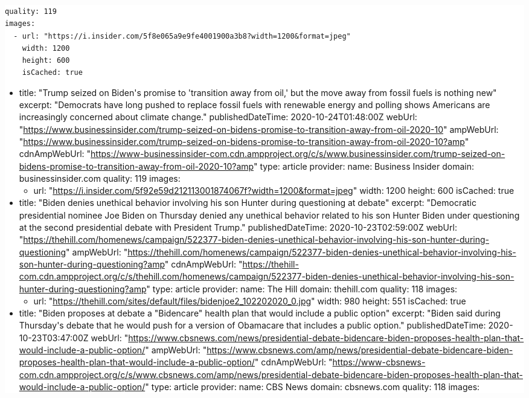     quality: 119
    images:
      - url: "https://i.insider.com/5f8e065a9e9fe4001900a3b8?width=1200&format=jpeg"
        width: 1200
        height: 600
        isCached: true
  - title: "Trump seized on Biden's promise to 'transition away from oil,' but the move away from fossil fuels is nothing new"
    excerpt: "Democrats have long pushed to replace fossil fuels with renewable energy and polling shows Americans are increasingly concerned about climate change."
    publishedDateTime: 2020-10-24T01:48:00Z
    webUrl: "https://www.businessinsider.com/trump-seized-on-bidens-promise-to-transition-away-from-oil-2020-10"
    ampWebUrl: "https://www.businessinsider.com/trump-seized-on-bidens-promise-to-transition-away-from-oil-2020-10?amp"
    cdnAmpWebUrl: "https://www-businessinsider-com.cdn.ampproject.org/c/s/www.businessinsider.com/trump-seized-on-bidens-promise-to-transition-away-from-oil-2020-10?amp"
    type: article
    provider:
      name: Business Insider
      domain: businessinsider.com
    quality: 119
    images:
      - url: "https://i.insider.com/5f92e59d212113001874067f?width=1200&format=jpeg"
        width: 1200
        height: 600
        isCached: true
  - title: "Biden denies unethical behavior involving his son Hunter during questioning at debate"
    excerpt: "Democratic presidential nominee Joe Biden on Thursday denied any unethical behavior related to his son Hunter Biden under questioning at the second presidential debate with President Trump."
    publishedDateTime: 2020-10-23T02:59:00Z
    webUrl: "https://thehill.com/homenews/campaign/522377-biden-denies-unethical-behavior-involving-his-son-hunter-during-questioning"
    ampWebUrl: "https://thehill.com/homenews/campaign/522377-biden-denies-unethical-behavior-involving-his-son-hunter-during-questioning?amp"
    cdnAmpWebUrl: "https://thehill-com.cdn.ampproject.org/c/s/thehill.com/homenews/campaign/522377-biden-denies-unethical-behavior-involving-his-son-hunter-during-questioning?amp"
    type: article
    provider:
      name: The Hill
      domain: thehill.com
    quality: 118
    images:
      - url: "https://thehill.com/sites/default/files/bidenjoe2_102202020_0.jpg"
        width: 980
        height: 551
        isCached: true
  - title: "Biden proposes at debate a \"Bidencare\" health plan that would include a public option"
    excerpt: "Biden said during Thursday's debate that he would push for a version of Obamacare that includes a public option."
    publishedDateTime: 2020-10-23T03:47:00Z
    webUrl: "https://www.cbsnews.com/news/presidential-debate-bidencare-biden-proposes-health-plan-that-would-include-a-public-option/"
    ampWebUrl: "https://www.cbsnews.com/amp/news/presidential-debate-bidencare-biden-proposes-health-plan-that-would-include-a-public-option/"
    cdnAmpWebUrl: "https://www-cbsnews-com.cdn.ampproject.org/c/s/www.cbsnews.com/amp/news/presidential-debate-bidencare-biden-proposes-health-plan-that-would-include-a-public-option/"
    type: article
    provider:
      name: CBS News
      domain: cbsnews.com
    quality: 118
    images: